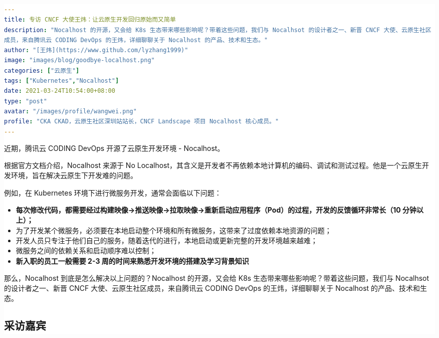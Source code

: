 ```yaml
---
title: 专访 CNCF 大使王炜：让云原生开发回归原始而又简单
description: "Nocalhost 的开源，又会给 K8s 生态带来哪些影响呢？带着这些问题，我们与 Nocalhsot 的设计者之一、新晋 CNCF 大使、云原生社区成员，来自腾讯云 CODING DevOps 的王炜，详细聊聊关于 Nocalhost 的产品、技术和生态。"
author: "[王炜](https://www.github.com/lyzhang1999)"
image: "images/blog/goodbye-localhost.png"
categories: ["云原生"]
tags: ["Kubernetes","Nocalhost"]
date: 2021-03-24T10:54:00+08:00
type: "post"
avatar: "/images/profile/wangwei.png"
profile: "CKA CKAD，云原生社区深圳站站长，CNCF Landscape 项目 Nocalhost 核心成员。"
---
```


近期，腾讯云 CODING DevOps 开源了云原生开发环境 - Nocalhost。

根据官方文档介绍，Nocalhost 来源于 No Localhost，其含义是开发者不再依赖本地计算机的编码、调试和测试过程。他是一个云原生开发环境，旨在解决云原生下开发难的问题。

例如，在 Kubernetes 环境下进行微服务开发，通常会面临以下问题：

* **每次修改代码，都需要经过构建映像->推送映像->拉取映像->重新启动应用程序（Pod）的过程，开发的反馈循环非常长（10 分钟以上）；**
* 为了开发某个微服务，必须要在本地启动整个环境和所有微服务，这带来了过度依赖本地资源的问题；
* 开发人员只专注于他们自己的服务，随着迭代的进行，本地启动或更新完整的开发环境越来越难；
* 微服务之间的依赖关系和启动顺序难以控制；
* **新入职的员工一般需要 2-3 周的时间来熟悉开发环境的搭建及学习背景知识**

那么，Nocalhost 到底是怎么解决以上问题的？Nocalhost 的开源，又会给 K8s 生态带来哪些影响呢？带着这些问题，我们与 Nocalhsot 的设计者之一、新晋 CNCF 大使、云原生社区成员，来自腾讯云 CODING DevOps 的王炜，详细聊聊关于 Nocalhost 的产品、技术和生态。

## 采访嘉宾

